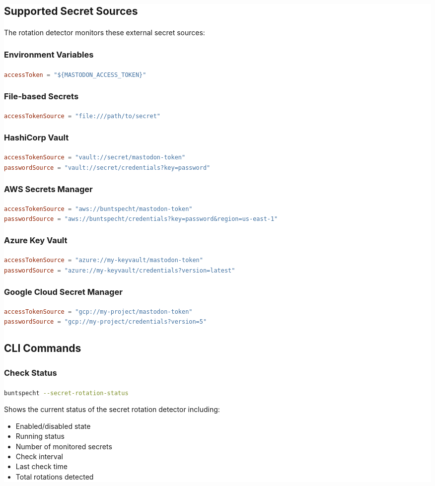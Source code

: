 ## Supported Secret Sources

The rotation detector monitors these external secret sources:

### Environment Variables
```toml
accessToken = "${MASTODON_ACCESS_TOKEN}"
```

### File-based Secrets
```toml
accessTokenSource = "file:///path/to/secret"
```

### HashiCorp Vault
```toml
accessTokenSource = "vault://secret/mastodon-token"
passwordSource = "vault://secret/credentials?key=password"
```

### AWS Secrets Manager
```toml
accessTokenSource = "aws://buntspecht/mastodon-token"
passwordSource = "aws://buntspecht/credentials?key=password&region=us-east-1"
```

### Azure Key Vault
```toml
accessTokenSource = "azure://my-keyvault/mastodon-token"
passwordSource = "azure://my-keyvault/credentials?version=latest"
```

### Google Cloud Secret Manager
```toml
accessTokenSource = "gcp://my-project/mastodon-token"
passwordSource = "gcp://my-project/credentials?version=5"
```

## CLI Commands

### Check Status
```bash
buntspecht --secret-rotation-status
```

Shows the current status of the secret rotation detector including:
- Enabled/disabled state
- Running status
- Number of monitored secrets
- Check interval
- Last check time
- Total rotations detected
